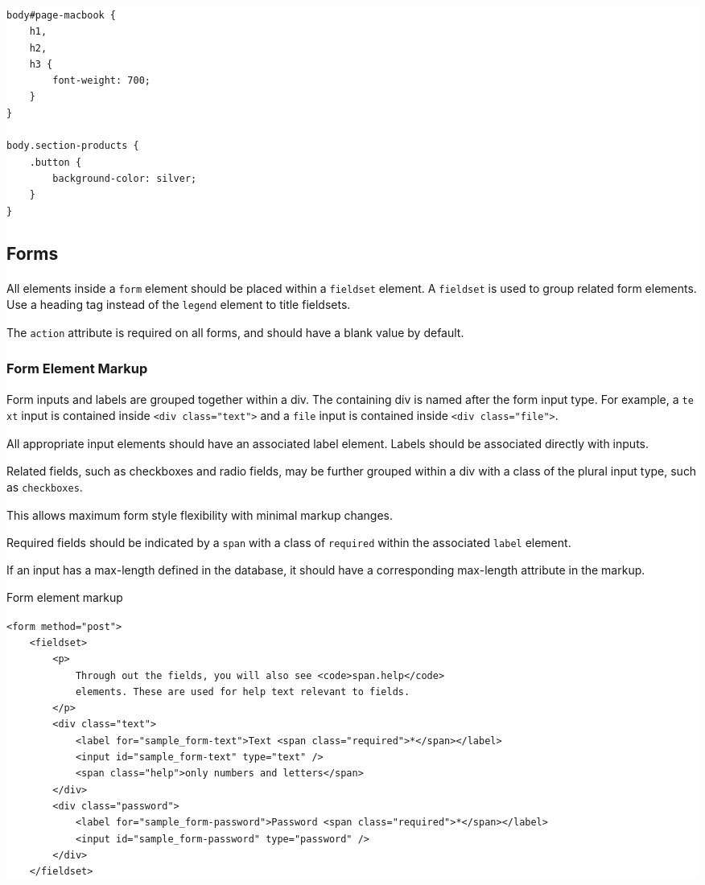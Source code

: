     body#page-macbook {
        h1,
        h2,
        h3 {
            font-weight: 700;
        }
    }

    body.section-products {
        .button {
            background-color: silver;
        }
    }

## Forms

All elements inside a `form` element should be placed within a `fieldset` element. A `fieldset` is used to group related form elements. Use a heading tag instead of the `legend` element to title fieldsets.

The `action` attribute is required on all forms, and should have a blank value by default.

### Form Element Markup

Form inputs and labels are grouped together within a div. The containing div is named after the form input type.  For example, a `text` input is contained inside `<div class="text">` and a `file` input is contained inside `<div class="file">`.

All appropriate input elements should have an associated label element.
Labels should be associated directly with inputs.

Related fields, such as checkboxes and radio fields, may be further grouped
within a div with a class of the plural input type, such as `checkboxes`.

This allows maximum form style flexibility with minimal markup changes.

Required fields should be indicated by a `span` with a class of `required` within the associated `label` element.

If an input has a max-length defined in the database, it should have a
corresponding max-length attribute in the markup.

Form element markup

    <form method="post">
        <fieldset>
            <p>
                Through out the fields, you will also see <code>span.help</code>
                elements. These are used for help text relevant to fields.
            </p>
            <div class="text">
                <label for="sample_form-text">Text <span class="required">*</span></label>
                <input id="sample_form-text" type="text" />
                <span class="help">only numbers and letters</span>
            </div>
            <div class="password">
                <label for="sample_form-password">Password <span class="required">*</span></label>
                <input id="sample_form-password" type="password" />
            </div>
        </fieldset>
